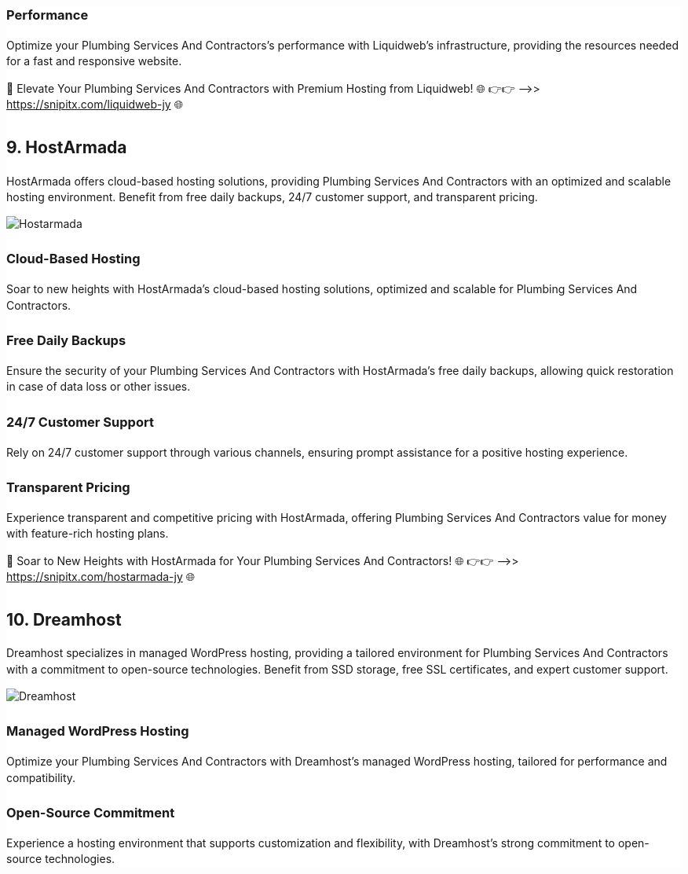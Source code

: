 ### Performance
Optimize your Plumbing Services And Contractors’s performance with Liquidweb’s infrastructure, providing the resources needed for a fast and responsive website.

🚀 Elevate Your Plumbing Services And Contractors with Premium Hosting from Liquidweb! 🌐
👉👉 -->> https://snipitx.com/liquidweb-jy 🌐

## 9. HostArmada

HostArmada offers cloud-based hosting solutions, providing Plumbing Services And Contractors with an optimized and scalable hosting environment. Benefit from free daily backups, 24/7 customer support, and transparent pricing.

![Hostarmada](https://i.imgur.com/KFbdf3o.jpeg "Hostarmada Hosting")

### Cloud-Based Hosting
Soar to new heights with HostArmada’s cloud-based hosting solutions, optimized and scalable for Plumbing Services And Contractors.

### Free Daily Backups
Ensure the security of your Plumbing Services And Contractors with HostArmada’s free daily backups, allowing quick restoration in case of data loss or other issues.

### 24/7 Customer Support
Rely on 24/7 customer support through various channels, ensuring prompt assistance for a positive hosting experience.

### Transparent Pricing
Experience transparent and competitive pricing with HostArmada, offering Plumbing Services And Contractors value for money with feature-rich hosting plans.

🚀 Soar to New Heights with HostArmada for Your Plumbing Services And Contractors! 🌐
👉👉 -->> https://snipitx.com/hostarmada-jy 🌐

## 10. Dreamhost

Dreamhost specializes in managed WordPress hosting, providing a tailored environment for Plumbing Services And Contractors with a commitment to open-source technologies. Benefit from SSD storage, free SSL certificates, and expert customer support.

![Dreamhost](https://i.imgur.com/rXIg8ip.jpeg "Dreamhost Hosting")

### Managed WordPress Hosting
Optimize your Plumbing Services And Contractors with Dreamhost’s managed WordPress hosting, tailored for performance and compatibility.

### Open-Source Commitment
Experience a hosting environment that supports customization and flexibility, with Dreamhost’s strong commitment to open-source technologies.
